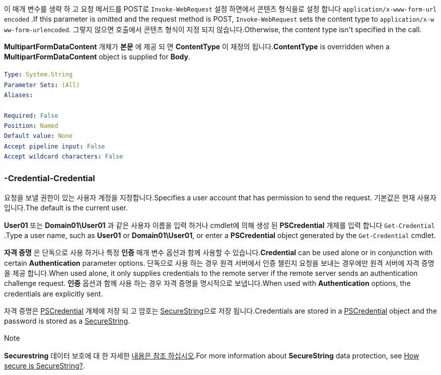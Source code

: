 <span data-ttu-id="1f58e-214">이 매개 변수를 생략 하 고 요청 메서드를 POST로 `Invoke-WebRequest` 설정 하면에서 콘텐츠 형식을로 설정 합니다 `application/x-www-form-urlencoded` .</span><span class="sxs-lookup"><span data-stu-id="1f58e-214">If this parameter is omitted and the request method is POST, `Invoke-WebRequest` sets the content type to `application/x-www-form-urlencoded`.</span></span> <span data-ttu-id="1f58e-215">그렇지 않으면 호출에서 콘텐츠 형식이 지정 되지 않습니다.</span><span class="sxs-lookup"><span data-stu-id="1f58e-215">Otherwise, the content type isn't specified in the call.</span></span>

<span data-ttu-id="1f58e-216">**MultipartFormDataContent** 개체가 **본문** 에 제공 되 면 **ContentType** 이 재정의 됩니다.</span><span class="sxs-lookup"><span data-stu-id="1f58e-216">**ContentType** is overridden when a **MultipartFormDataContent** object is supplied for **Body**.</span></span>

```yaml
Type: System.String
Parameter Sets: (All)
Aliases:

Required: False
Position: Named
Default value: None
Accept pipeline input: False
Accept wildcard characters: False
```

### <span data-ttu-id="1f58e-217">-Credential</span><span class="sxs-lookup"><span data-stu-id="1f58e-217">-Credential</span></span>

<span data-ttu-id="1f58e-218">요청을 보낼 권한이 있는 사용자 계정을 지정합니다.</span><span class="sxs-lookup"><span data-stu-id="1f58e-218">Specifies a user account that has permission to send the request.</span></span> <span data-ttu-id="1f58e-219">기본값은 현재 사용자입니다.</span><span class="sxs-lookup"><span data-stu-id="1f58e-219">The default is the current user.</span></span>

<span data-ttu-id="1f58e-220">**User01** 또는 **Domain01\User01** 과 같은 사용자 이름을 입력 하거나 cmdlet에 의해 생성 된 **PSCredential** 개체를 입력 합니다 `Get-Credential` .</span><span class="sxs-lookup"><span data-stu-id="1f58e-220">Type a user name, such as **User01** or **Domain01\User01**, or enter a **PSCredential** object generated by the `Get-Credential` cmdlet.</span></span>

<span data-ttu-id="1f58e-221">**자격 증명** 은 단독으로 사용 하거나 특정 **인증** 매개 변수 옵션과 함께 사용할 수 있습니다.</span><span class="sxs-lookup"><span data-stu-id="1f58e-221">**Credential** can be used alone or in conjunction with certain **Authentication** parameter options.</span></span> <span data-ttu-id="1f58e-222">단독으로 사용 하는 경우 원격 서버에서 인증 챌린지 요청을 보내는 경우에만 원격 서버에 자격 증명을 제공 합니다.</span><span class="sxs-lookup"><span data-stu-id="1f58e-222">When used alone, it only supplies credentials to the remote server if the remote server sends an authentication challenge request.</span></span> <span data-ttu-id="1f58e-223">**인증** 옵션과 함께 사용 하는 경우 자격 증명을 명시적으로 보냅니다.</span><span class="sxs-lookup"><span data-stu-id="1f58e-223">When used with **Authentication** options, the credentials are explicitly sent.</span></span>

<span data-ttu-id="1f58e-224">자격 증명은 [PSCredential](/dotnet/api/system.management.automation.pscredential) 개체에 저장 되 고 암호는 [SecureString](/dotnet/api/system.security.securestring)으로 저장 됩니다.</span><span class="sxs-lookup"><span data-stu-id="1f58e-224">Credentials are stored in a [PSCredential](/dotnet/api/system.management.automation.pscredential) object and the password is stored as a [SecureString](/dotnet/api/system.security.securestring).</span></span>

> [!NOTE]
> <span data-ttu-id="1f58e-225">**Securestring** 데이터 보호에 대 한 자세한 [내용은 참조 하십시오](/dotnet/api/system.security.securestring#how-secure-is-securestring).</span><span class="sxs-lookup"><span data-stu-id="1f58e-225">For more information about **SecureString** data protection, see [How secure is SecureString?](/dotnet/api/system.security.securestring#how-secure-is-securestring).</span></span>
